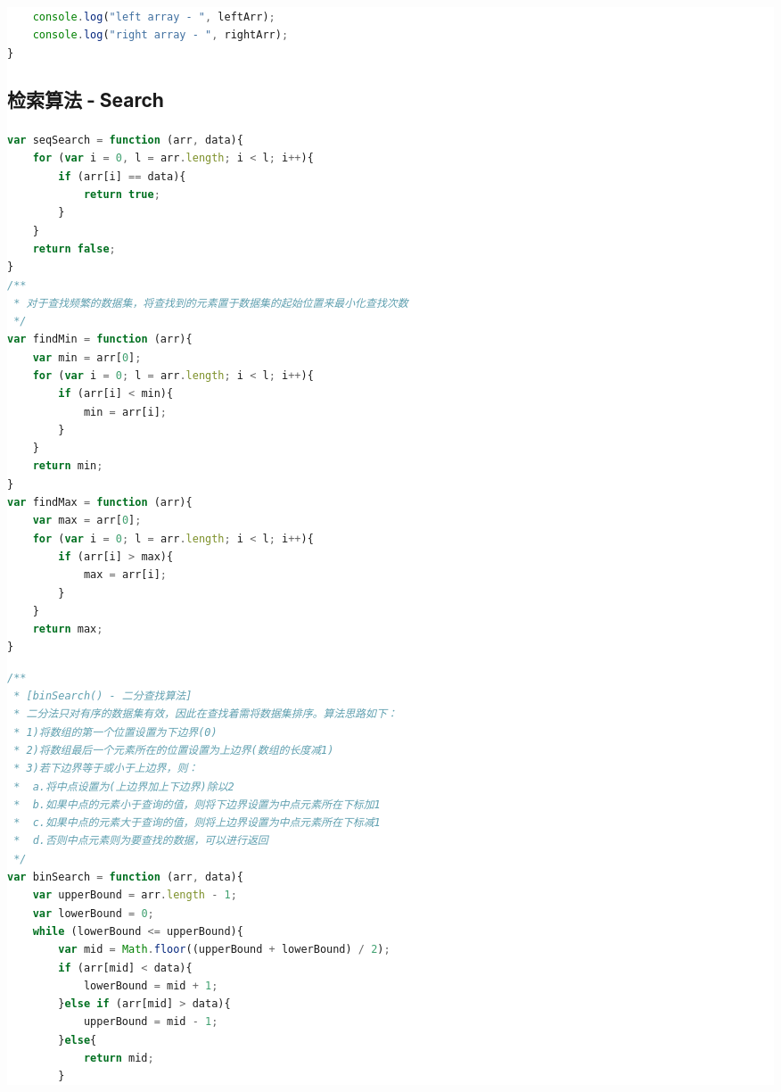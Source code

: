 ```javascript 
	console.log("left array - ", leftArr);
	console.log("right array - ", rightArr);
}
```

<a name="search"></a>
## 检索算法 - Search

```javascript
var seqSearch = function (arr, data){
	for (var i = 0, l = arr.length; i < l; i++){
		if (arr[i] == data){
			return true;
		}
	}
	return false;
}
/**
 * 对于查找频繁的数据集，将查找到的元素置于数据集的起始位置来最小化查找次数
 */
var findMin = function (arr){
	var min = arr[0];
	for (var i = 0; l = arr.length; i < l; i++){
		if (arr[i] < min){
			min = arr[i];
		}
	}
	return min;
}
var findMax = function (arr){
	var max = arr[0];
	for (var i = 0; l = arr.length; i < l; i++){
		if (arr[i] > max){
			max = arr[i];
		}
	}
	return max;
}
```

```javascript
/**
 * [binSearch() - 二分查找算法]
 * 二分法只对有序的数据集有效，因此在查找着需将数据集排序。算法思路如下：
 * 1)将数组的第一个位置设置为下边界(0)
 * 2)将数组最后一个元素所在的位置设置为上边界(数组的长度减1)
 * 3)若下边界等于或小于上边界，则：
 * 	a.将中点设置为(上边界加上下边界)除以2
 * 	b.如果中点的元素小于查询的值，则将下边界设置为中点元素所在下标加1
 * 	c.如果中点的元素大于查询的值，则将上边界设置为中点元素所在下标减1
 * 	d.否则中点元素则为要查找的数据，可以进行返回
 */
var binSearch = function (arr, data){
	var upperBound = arr.length - 1;
	var lowerBound = 0;
	while (lowerBound <= upperBound){
		var mid = Math.floor((upperBound + lowerBound) / 2);
		if (arr[mid] < data){
			lowerBound = mid + 1;
		}else if (arr[mid] > data){
			upperBound = mid - 1;
		}else{
			return mid;
		}
```